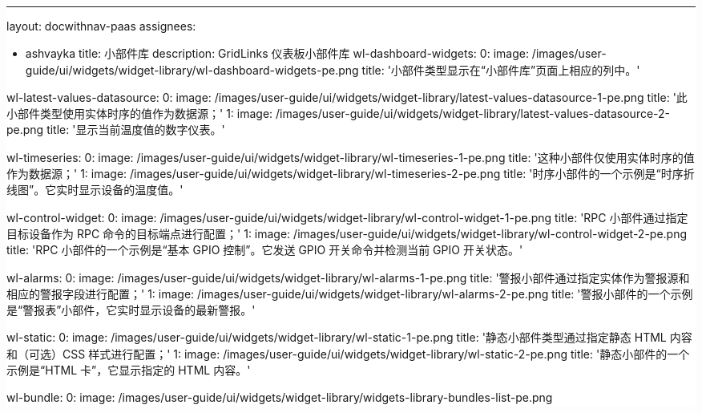 ---
layout: docwithnav-paas
assignees:
- ashvayka
title: 小部件库
description: GridLinks 仪表板小部件库
wl-dashboard-widgets:
    0:
        image: /images/user-guide/ui/widgets/widget-library/wl-dashboard-widgets-pe.png
        title: '小部件类型显示在“小部件库”页面上相应的列中。'

wl-latest-values-datasource:
    0:
        image: /images/user-guide/ui/widgets/widget-library/latest-values-datasource-1-pe.png
        title: '此小部件类型使用实体时序的值作为数据源；'
    1:
        image: /images/user-guide/ui/widgets/widget-library/latest-values-datasource-2-pe.png
        title: '显示当前温度值的数字仪表。'

wl-timeseries:
    0:
        image: /images/user-guide/ui/widgets/widget-library/wl-timeseries-1-pe.png
        title: '这种小部件仅使用实体时序的值作为数据源；'
    1:
        image: /images/user-guide/ui/widgets/widget-library/wl-timeseries-2-pe.png
        title: '时序小部件的一个示例是“时序折线图”。它实时显示设备的温度值。'

wl-control-widget:
    0:
        image: /images/user-guide/ui/widgets/widget-library/wl-control-widget-1-pe.png
        title: 'RPC 小部件通过指定目标设备作为 RPC 命令的目标端点进行配置；'
    1:
        image: /images/user-guide/ui/widgets/widget-library/wl-control-widget-2-pe.png
        title: 'RPC 小部件的一个示例是“基本 GPIO 控制”。它发送 GPIO 开关命令并检测当前 GPIO 开关状态。'

wl-alarms:
    0:
        image: /images/user-guide/ui/widgets/widget-library/wl-alarms-1-pe.png
        title: '警报小部件通过指定实体作为警报源和相应的警报字段进行配置；'
    1:
        image: /images/user-guide/ui/widgets/widget-library/wl-alarms-2-pe.png
        title: '警报小部件的一个示例是“警报表”小部件，它实时显示设备的最新警报。'

wl-static:
    0:
        image: /images/user-guide/ui/widgets/widget-library/wl-static-1-pe.png
        title: '静态小部件类型通过指定静态 HTML 内容和（可选）CSS 样式进行配置；'
    1:
        image: /images/user-guide/ui/widgets/widget-library/wl-static-2-pe.png
        title: '静态小部件的一个示例是“HTML 卡”，它显示指定的 HTML 内容。'

wl-bundle:
    0:
        image: /images/user-guide/ui/widgets/widget-library/widgets-library-bundles-list-pe.png
